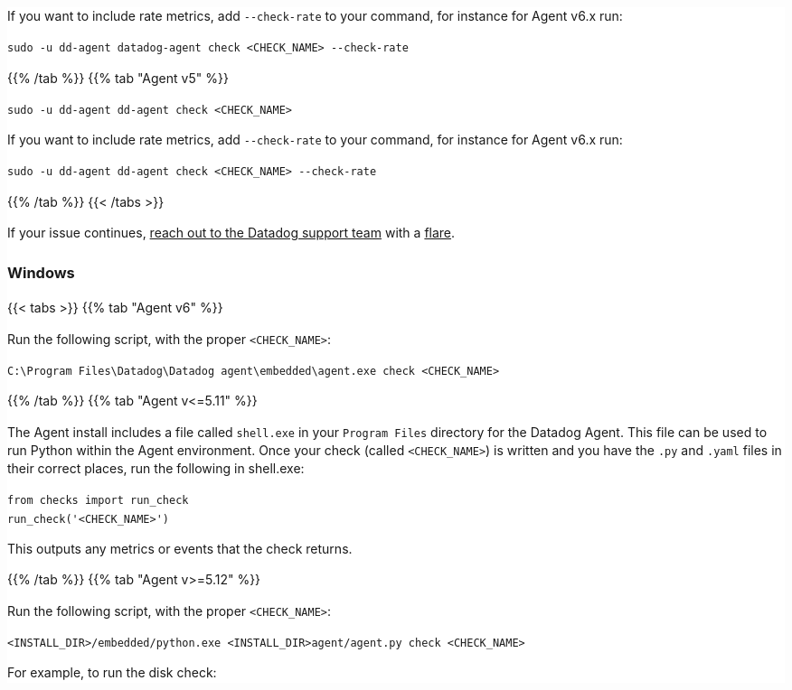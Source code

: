 If you want to include rate metrics, add `--check-rate` to your command, for instance for Agent v6.x run:

```
sudo -u dd-agent datadog-agent check <CHECK_NAME> --check-rate
```

{{% /tab %}}
{{% tab "Agent v5" %}}

```
sudo -u dd-agent dd-agent check <CHECK_NAME>
```

If you want to include rate metrics, add `--check-rate` to your command, for instance for Agent v6.x run:

```
sudo -u dd-agent dd-agent check <CHECK_NAME> --check-rate
```

{{% /tab %}}
{{< /tabs >}}

If your issue continues, [reach out to the Datadog support team][7] with a [flare](#flare).

### Windows

{{< tabs >}}
{{% tab "Agent v6" %}}

Run the following script, with the proper `<CHECK_NAME>`:

```
C:\Program Files\Datadog\Datadog agent\embedded\agent.exe check <CHECK_NAME>
```

{{% /tab %}}
{{% tab "Agent v<=5.11" %}}

The Agent install includes a file called `shell.exe` in your `Program Files` directory for the Datadog Agent. This file can be used to run Python within the Agent environment. Once your check (called `<CHECK_NAME>`) is written and you have the `.py` and `.yaml` files in their correct places, run the following in shell.exe:

```
from checks import run_check
run_check('<CHECK_NAME>')
```

This outputs any metrics or events that the check returns.

{{% /tab %}}
{{% tab "Agent v>=5.12" %}}

Run the following script, with the proper `<CHECK_NAME>`:

`<INSTALL_DIR>/embedded/python.exe <INSTALL_DIR>agent/agent.py check <CHECK_NAME>`

For example, to run the disk check:


[1]: /agent/#using-the-gui
[2]: /agent/basic_agent_usage/windows/#agent-v6
[3]: https://docs.datadoghq.com/agent/faq/heroku-troubleshooting/#send-a-flare
[1]: /agent/basic_agent_usage/windows/#agent-v5
[2]: https://github.com/DataDog/datadog-agent/blob/master/docs/agent/changes.md#service-lifecycle-commands
[1]: https://app.datadoghq.com/account/settings#agent
[2]: https://app.datadoghq.com/metric/explorer
[3]: /agent/proxy
[4]: https://app.datadoghq.com/account/settings#api
[5]: /agent/guide/agent-commands/#agent-status-and-information
[6]: /agent/guide/agent-log-files
[7]: /help
[8]: /agent/guide/agent-configuration-files/?tab=agentv6
[9]: /agent/guide/agent-commands
[10]: https://github.com/DataDog/dd-agent/blob/master/utils/flare.py
[11]: https://github.com/DataDog/datadog-agent/blob/master/docs/agent/changes.md#service-lifecycle-commands
